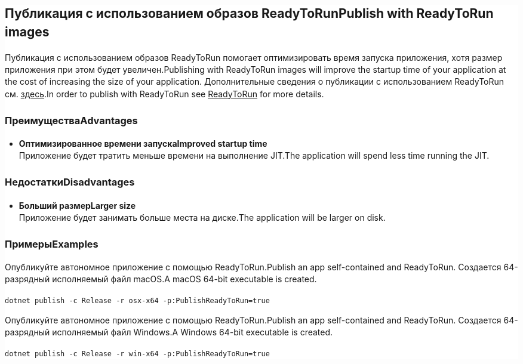 ## <a name="publish-with-readytorun-images"></a><span data-ttu-id="f26b0-246">Публикация с использованием образов ReadyToRun</span><span class="sxs-lookup"><span data-stu-id="f26b0-246">Publish with ReadyToRun images</span></span>

<span data-ttu-id="f26b0-247">Публикация с использованием образов ReadyToRun помогает оптимизировать время запуска приложения, хотя размер приложения при этом будет увеличен.</span><span class="sxs-lookup"><span data-stu-id="f26b0-247">Publishing with ReadyToRun images will improve the startup time of your application at the cost of increasing the size of your application.</span></span> <span data-ttu-id="f26b0-248">Дополнительные сведения о публикации с использованием ReadyToRun см. [здесь](ready-to-run.md).</span><span class="sxs-lookup"><span data-stu-id="f26b0-248">In order to publish with ReadyToRun see [ReadyToRun](ready-to-run.md) for more details.</span></span>

### <a name="advantages"></a><span data-ttu-id="f26b0-249">Преимущества</span><span class="sxs-lookup"><span data-stu-id="f26b0-249">Advantages</span></span>

- <span data-ttu-id="f26b0-250">**Оптимизированное времени запуска**</span><span class="sxs-lookup"><span data-stu-id="f26b0-250">**Improved startup time**</span></span>\
<span data-ttu-id="f26b0-251">Приложение будет тратить меньше времени на выполнение JIT.</span><span class="sxs-lookup"><span data-stu-id="f26b0-251">The application will spend less time running the JIT.</span></span>

### <a name="disadvantages"></a><span data-ttu-id="f26b0-252">Недостатки</span><span class="sxs-lookup"><span data-stu-id="f26b0-252">Disadvantages</span></span>

- <span data-ttu-id="f26b0-253">**Больший размер**</span><span class="sxs-lookup"><span data-stu-id="f26b0-253">**Larger size**</span></span>\
<span data-ttu-id="f26b0-254">Приложение будет занимать больше места на диске.</span><span class="sxs-lookup"><span data-stu-id="f26b0-254">The application will be larger on disk.</span></span>

### <a name="examples"></a><span data-ttu-id="f26b0-255">Примеры</span><span class="sxs-lookup"><span data-stu-id="f26b0-255">Examples</span></span>

<span data-ttu-id="f26b0-256">Опубликуйте автономное приложение с помощью ReadyToRun.</span><span class="sxs-lookup"><span data-stu-id="f26b0-256">Publish an app self-contained and ReadyToRun.</span></span> <span data-ttu-id="f26b0-257">Создается 64-разрядный исполняемый файл macOS.</span><span class="sxs-lookup"><span data-stu-id="f26b0-257">A macOS 64-bit executable is created.</span></span>

```dotnet
dotnet publish -c Release -r osx-x64 -p:PublishReadyToRun=true
```

<span data-ttu-id="f26b0-258">Опубликуйте автономное приложение с помощью ReadyToRun.</span><span class="sxs-lookup"><span data-stu-id="f26b0-258">Publish an app self-contained and ReadyToRun.</span></span> <span data-ttu-id="f26b0-259">Создается 64-разрядный исполняемый файл Windows.</span><span class="sxs-lookup"><span data-stu-id="f26b0-259">A Windows 64-bit executable is created.</span></span>

```dotnet
dotnet publish -c Release -r win-x64 -p:PublishReadyToRun=true
```
